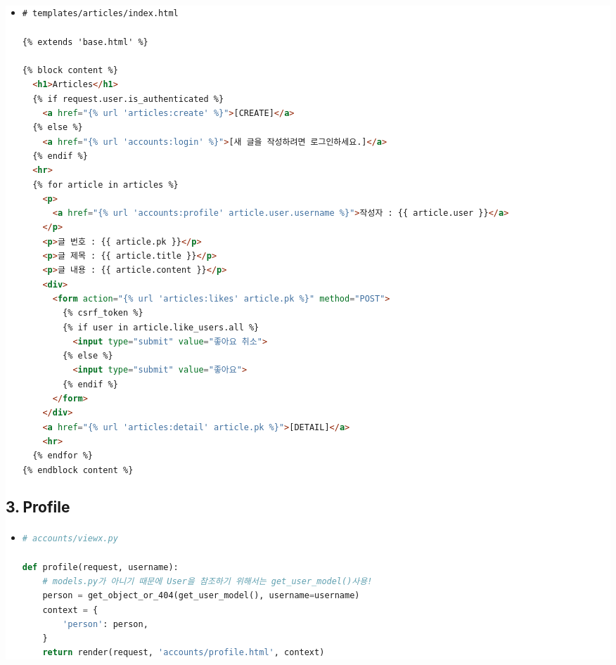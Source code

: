 - ```html
  # templates/articles/index.html
  
  {% extends 'base.html' %}
  
  {% block content %}
    <h1>Articles</h1>
    {% if request.user.is_authenticated %}
      <a href="{% url 'articles:create' %}">[CREATE]</a>
    {% else %}
      <a href="{% url 'accounts:login' %}">[새 글을 작성하려면 로그인하세요.]</a>
    {% endif %}
    <hr>
    {% for article in articles %}
      <p>
        <a href="{% url 'accounts:profile' article.user.username %}">작성자 : {{ article.user }}</a>
      </p>
      <p>글 번호 : {{ article.pk }}</p>
      <p>글 제목 : {{ article.title }}</p>
      <p>글 내용 : {{ article.content }}</p>
      <div>
        <form action="{% url 'articles:likes' article.pk %}" method="POST">
          {% csrf_token %}
          {% if user in article.like_users.all %}
            <input type="submit" value="좋아요 취소">
          {% else %}
            <input type="submit" value="좋아요">
          {% endif %}
        </form>
      </div>
      <a href="{% url 'articles:detail' article.pk %}">[DETAIL]</a>
      <hr>
    {% endfor %}
  {% endblock content %}
  ```



## 3. Profile

- ```python
  # accounts/viewx.py
  
  def profile(request, username):
      # models.py가 아니기 때문에 User을 참조하기 위해서는 get_user_model()사용!
      person = get_object_or_404(get_user_model(), username=username)
      context = {
          'person': person,
      }
      return render(request, 'accounts/profile.html', context)
  ```
